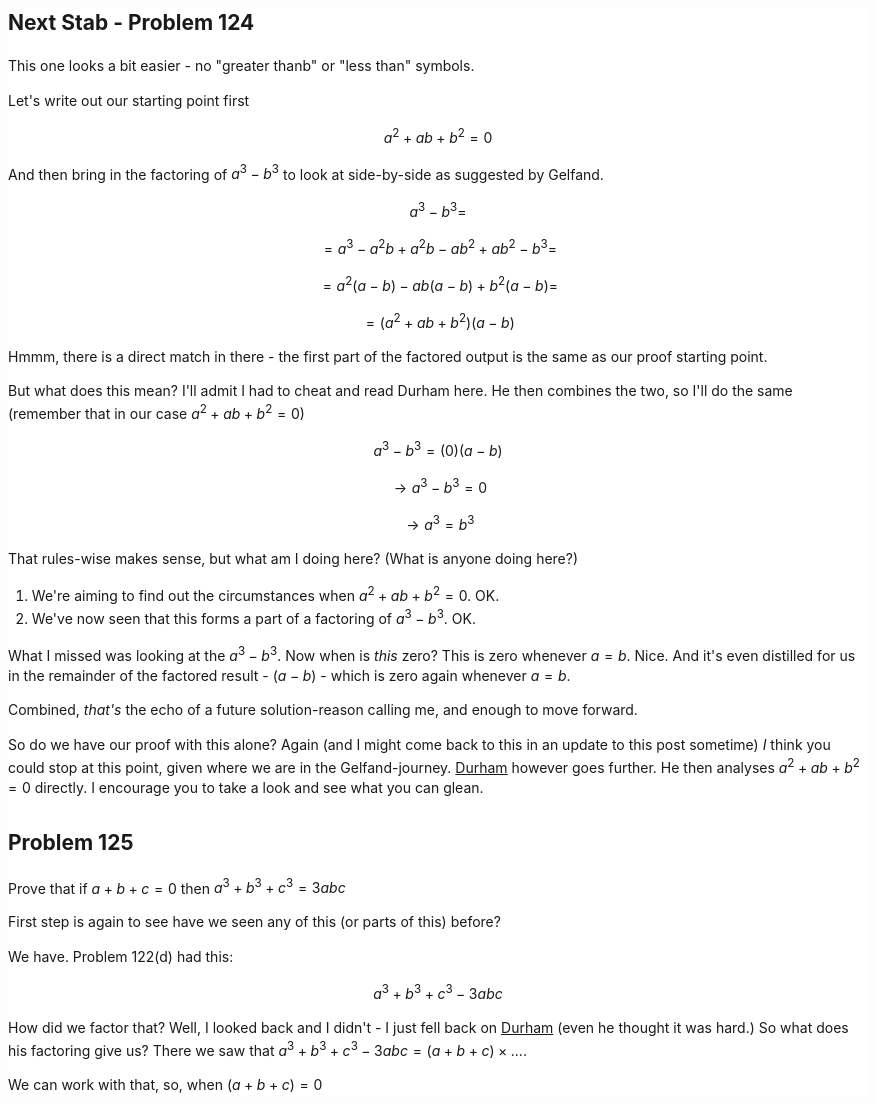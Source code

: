 ## Next Stab - Problem 124
This one looks a bit easier - no "greater thanb" or "less than" symbols.

Let's write out our starting point first

$$a^2 + ab + b^2 = 0$$

And then bring in the factoring of $a^3 - b^3$ to look at side-by-side as suggested by Gelfand.

$$ a^3 - b^3 = $$

$$ = a^3 - a^2b + a^2b - ab^2 + ab^2 - b^3 = $$

$$ = a^2(a - b) - ab(a - b) + b^2(a - b) = $$

$$ = (a^2 + ab + b^2)(a - b)$$

Hmmm, there is a direct match in there - the first part of the factored output is the same as our proof starting point.

But what does this mean?  I'll admit I had to cheat and read Durham here.  He then combines the two, so I'll do the same (remember that in our case $a^2 + ab + b^2 = 0$)

$$ a^3 - b^3 = (0)(a - b) $$

$$\rightarrow a^3 - b^3 = 0 $$

$$\rightarrow a^3 = b^3 $$

That rules-wise makes sense, but what am I doing here? (What is anyone doing here?)  

 1. We're aiming to find out the circumstances when $a^2 + ab + b^2 = 0$.  OK.  
 2. We've now seen that this forms a part of a factoring of $a^3 - b^3$.  OK.  

What I missed was looking at the $a^3 - b^3$.  Now when is _this_ zero?  This is zero whenever $a = b$.  Nice.  And it's even distilled for us in the remainder of the factored result - $(a - b)$ - which is zero again whenever $a = b$.

Combined, _that's_ the echo of a future solution-reason calling me, and enough to move forward.

So do we have our proof with this alone?  Again (and I might come back to this in an update to this post sometime) _I_ think you could stop at this point, given where we are in the Gelfand-journey.  [Durham]() however goes further. He then analyses $a^2 + ab + b^2 = 0$ directly.  I encourage you to take a look and see what you can glean.

## Problem 125
Prove that if $a + b + c = 0$ then $a^3 + b^3 + c^3 = 3abc$

First step is again to see have we seen any of this (or parts of this) before?  

We have.  Problem 122(d) had this:

$$a^3 + b^3 + c^3 - 3abc$$

How did we factor that?  Well, I looked back and I didn't - I just fell back on [Durham]() (even he thought it was hard.)  So what does his factoring give us?  There we saw that $a^3 + b^3 + c^3 - 3abc = (a + b + c) \times ...$.

We can work with that, so, when $(a + b + c ) = 0$
